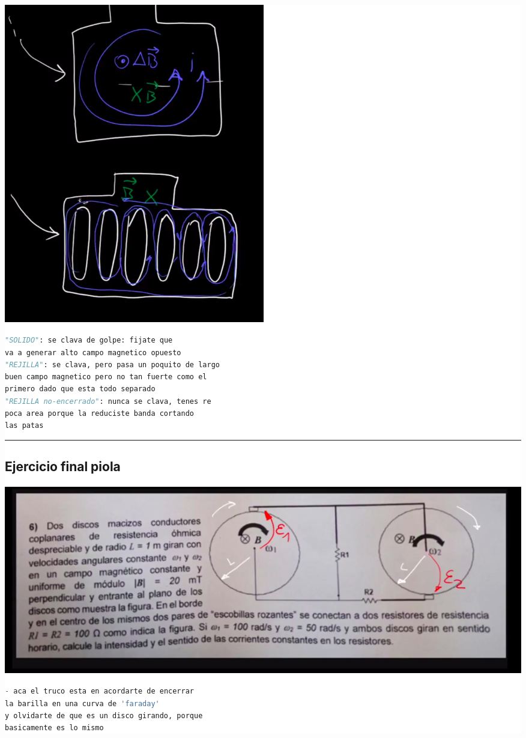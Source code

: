 ![](images/2022-01-19-17-22-26.png)
```python
"SOLIDO": se clava de golpe: fijate que
va a generar alto campo magnetico opuesto
"REJILLA": se clava, pero pasa un poquito de largo
buen campo magnetico pero no tan fuerte como el 
primero dado que esta todo separado
"REJILLA no-encerrado": nunca se clava, tenes re 
poca area porque la reduciste banda cortando
las patas
```

---
## Ejercicio final piola
![](images/2022-02-01-19-42-51.png)
```python
- aca el truco esta en acordarte de encerrar
la barilla en una curva de 'faraday'
y olvidarte de que es un disco girando, porque
basicamente es lo mismo
```